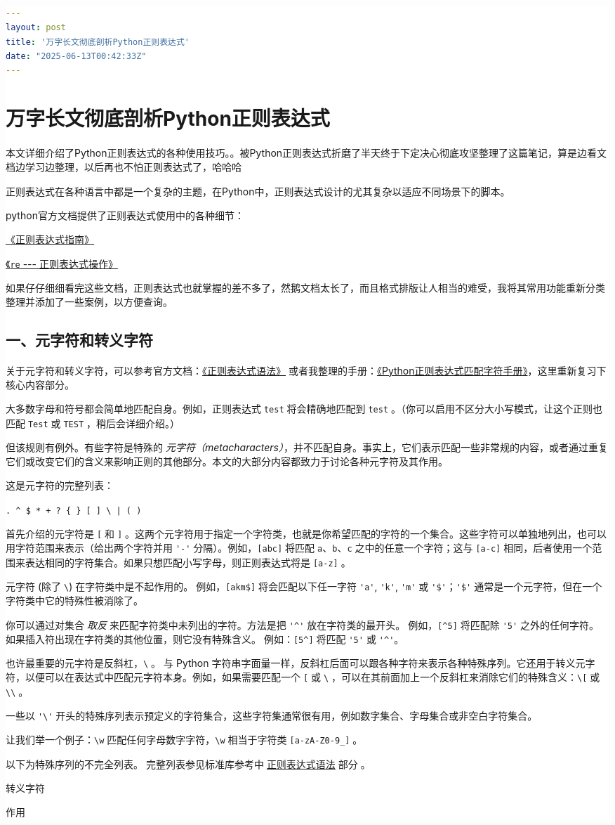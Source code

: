 ```yaml
---
layout: post
title: '万字长文彻底剖析Python正则表达式'
date: "2025-06-13T00:42:33Z"
---
```

万字长文彻底剖析Python正则表达式
===================

本文详细介绍了Python正则表达式的各种使用技巧。。被Python正则表达式折磨了半天终于下定决心彻底攻坚整理了这篇笔记，算是边看文档边学习边整理，以后再也不怕正则表达式了，哈哈哈

正则表达式在各种语言中都是一个复杂的主题，在Python中，正则表达式设计的尤其复杂以适应不同场景下的脚本。

python官方文档提供了正则表达式使用中的各种细节：

[《正则表达式指南》](https://docs.python.org/zh-cn/3.13/howto/regex.html)

[《`re` --- 正则表达式操作》](https://docs.python.org/zh-cn/3.13/library/re.html)

如果仔仔细细看完这些文档，正则表达式也就掌握的差不多了，然鹅文档太长了，而且格式排版让人相当的难受，我将其常用功能重新分类整理并添加了一些案例，以方便查询。

一、元字符和转义字符
----------

关于元字符和转义字符，可以参考官方文档：[《正则表达式语法》](https://docs.python.org/zh-cn/3.13/library/re.html#regular-expression-syntax) 或者我整理的手册：[《Python正则表达式匹配字符手册》](https://blog.kdyzm.cn/post/309)，这里重新复习下核心内容部分。

大多数字母和符号都会简单地匹配自身。例如，正则表达式 `test` 将会精确地匹配到 `test` 。（你可以启用不区分大小写模式，让这个正则也匹配 `Test` 或 `TEST` ，稍后会详细介绍。）

但该规则有例外。有些字符是特殊的 _元字符（metacharacters）_，并不匹配自身。事实上，它们表示匹配一些非常规的内容，或者通过重复它们或改变它们的含义来影响正则的其他部分。本文的大部分内容都致力于讨论各种元字符及其作用。

这是元字符的完整列表：

    . ^ $ * + ? { } [ ] \ | ( )
    

首先介绍的元字符是 `[` 和 `]` 。这两个元字符用于指定一个字符类，也就是你希望匹配的字符的一个集合。这些字符可以单独地列出，也可以用字符范围来表示（给出两个字符并用 `'-'` 分隔）。例如，`[abc]` 将匹配 `a`、`b`、`c` 之中的任意一个字符；这与 `[a-c]` 相同，后者使用一个范围来表达相同的字符集合。如果只想匹配小写字母，则正则表达式将是 `[a-z]` 。

元字符 (除了 `\`) 在字符类中是不起作用的。 例如，`[akm$]` 将会匹配以下任一字符 `'a'`, `'k'`, `'m'` 或 `'$'`；`'$'` 通常是一个元字符，但在一个字符类中它的特殊性被消除了。

你可以通过对集合 _取反_ 来匹配字符类中未列出的字符。方法是把 `'^'` 放在字符类的最开头。 例如，`[^5]` 将匹配除 `'5'` 之外的任何字符。 如果插入符出现在字符类的其他位置，则它没有特殊含义。 例如：`[5^]` 将匹配 `'5'` 或 `'^'`。

也许最重要的元字符是反斜杠，`\` 。 与 Python 字符串字面量一样，反斜杠后面可以跟各种字符来表示各种特殊序列。它还用于转义元字符，以便可以在表达式中匹配元字符本身。例如，如果需要匹配一个 `[` 或 `\` ，可以在其前面加上一个反斜杠来消除它们的特殊含义：`\[` 或 `\\` 。

一些以 `'\'` 开头的特殊序列表示预定义的字符集合，这些字符集通常很有用，例如数字集合、字母集合或非空白字符集合。

让我们举一个例子：`\w` 匹配任何字母数字字符，`\w` 相当于字符类 `[a-zA-Z0-9_]` 。

以下为特殊序列的不完全列表。 完整列表参见标准库参考中 [正则表达式语法](https://docs.python.org/zh-cn/3.13/library/re.html#re-syntax) 部分 。

转义字符

作用
